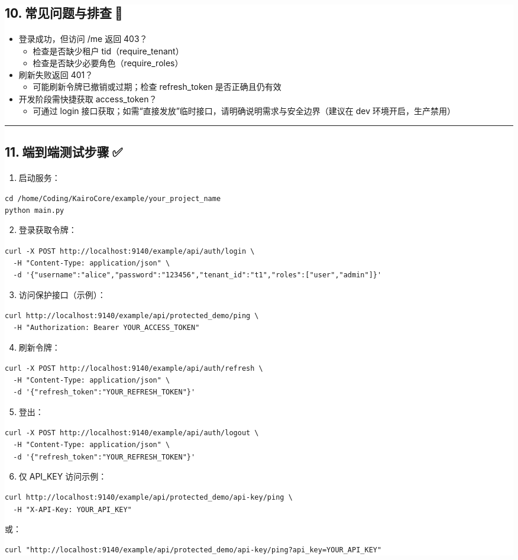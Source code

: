 
## 10. 常见问题与排查 🧰

- 登录成功，但访问 /me 返回 403？
  - 检查是否缺少租户 tid（require_tenant）
  - 检查是否缺少必要角色（require_roles）
- 刷新失败返回 401？
  - 可能刷新令牌已撤销或过期；检查 refresh_token 是否正确且仍有效
- 开发阶段需快捷获取 access_token？
  - 可通过 login 接口获取；如需“直接发放”临时接口，请明确说明需求与安全边界（建议在 dev 环境开启，生产禁用）

---

## 11. 端到端测试步骤 ✅

1) 启动服务：
```
cd /home/Coding/KairoCore/example/your_project_name
python main.py
```

2) 登录获取令牌：
```
curl -X POST http://localhost:9140/example/api/auth/login \
  -H "Content-Type: application/json" \
  -d '{"username":"alice","password":"123456","tenant_id":"t1","roles":["user","admin"]}'
```

3) 访问保护接口（示例）：
```
curl http://localhost:9140/example/api/protected_demo/ping \
  -H "Authorization: Bearer YOUR_ACCESS_TOKEN"
```

4) 刷新令牌：
```
curl -X POST http://localhost:9140/example/api/auth/refresh \
  -H "Content-Type: application/json" \
  -d '{"refresh_token":"YOUR_REFRESH_TOKEN"}'
```

5) 登出：
```
curl -X POST http://localhost:9140/example/api/auth/logout \
  -H "Content-Type: application/json" \
  -d '{"refresh_token":"YOUR_REFRESH_TOKEN"}'
```

6) 仅 API_KEY 访问示例：
```
curl http://localhost:9140/example/api/protected_demo/api-key/ping \
  -H "X-API-Key: YOUR_API_KEY"
```
或：
```
curl "http://localhost:9140/example/api/protected_demo/api-key/ping?api_key=YOUR_API_KEY"
```

